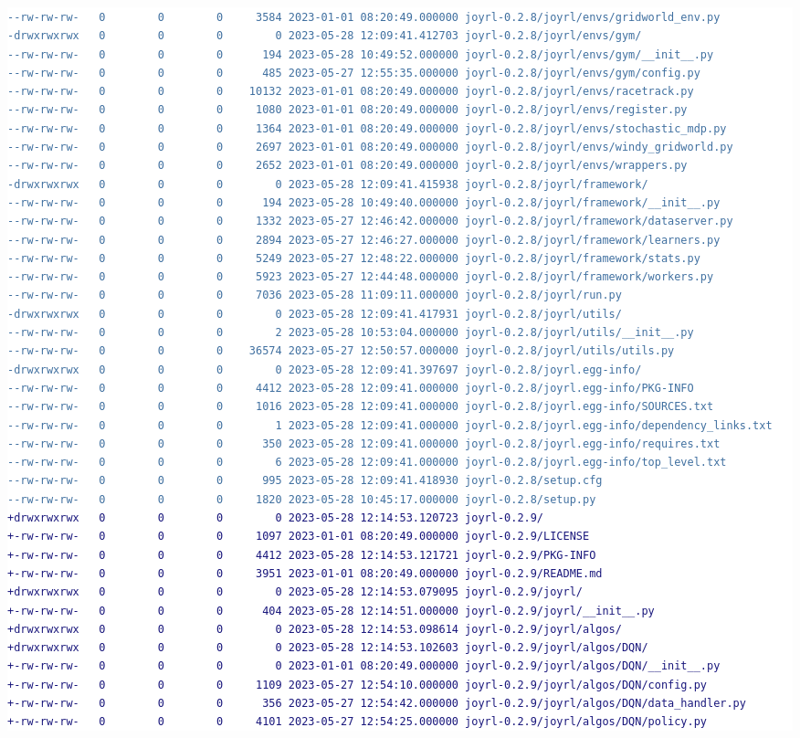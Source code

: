 ```diff
--rw-rw-rw-   0        0        0     3584 2023-01-01 08:20:49.000000 joyrl-0.2.8/joyrl/envs/gridworld_env.py
-drwxrwxrwx   0        0        0        0 2023-05-28 12:09:41.412703 joyrl-0.2.8/joyrl/envs/gym/
--rw-rw-rw-   0        0        0      194 2023-05-28 10:49:52.000000 joyrl-0.2.8/joyrl/envs/gym/__init__.py
--rw-rw-rw-   0        0        0      485 2023-05-27 12:55:35.000000 joyrl-0.2.8/joyrl/envs/gym/config.py
--rw-rw-rw-   0        0        0    10132 2023-01-01 08:20:49.000000 joyrl-0.2.8/joyrl/envs/racetrack.py
--rw-rw-rw-   0        0        0     1080 2023-01-01 08:20:49.000000 joyrl-0.2.8/joyrl/envs/register.py
--rw-rw-rw-   0        0        0     1364 2023-01-01 08:20:49.000000 joyrl-0.2.8/joyrl/envs/stochastic_mdp.py
--rw-rw-rw-   0        0        0     2697 2023-01-01 08:20:49.000000 joyrl-0.2.8/joyrl/envs/windy_gridworld.py
--rw-rw-rw-   0        0        0     2652 2023-01-01 08:20:49.000000 joyrl-0.2.8/joyrl/envs/wrappers.py
-drwxrwxrwx   0        0        0        0 2023-05-28 12:09:41.415938 joyrl-0.2.8/joyrl/framework/
--rw-rw-rw-   0        0        0      194 2023-05-28 10:49:40.000000 joyrl-0.2.8/joyrl/framework/__init__.py
--rw-rw-rw-   0        0        0     1332 2023-05-27 12:46:42.000000 joyrl-0.2.8/joyrl/framework/dataserver.py
--rw-rw-rw-   0        0        0     2894 2023-05-27 12:46:27.000000 joyrl-0.2.8/joyrl/framework/learners.py
--rw-rw-rw-   0        0        0     5249 2023-05-27 12:48:22.000000 joyrl-0.2.8/joyrl/framework/stats.py
--rw-rw-rw-   0        0        0     5923 2023-05-27 12:44:48.000000 joyrl-0.2.8/joyrl/framework/workers.py
--rw-rw-rw-   0        0        0     7036 2023-05-28 11:09:11.000000 joyrl-0.2.8/joyrl/run.py
-drwxrwxrwx   0        0        0        0 2023-05-28 12:09:41.417931 joyrl-0.2.8/joyrl/utils/
--rw-rw-rw-   0        0        0        2 2023-05-28 10:53:04.000000 joyrl-0.2.8/joyrl/utils/__init__.py
--rw-rw-rw-   0        0        0    36574 2023-05-27 12:50:57.000000 joyrl-0.2.8/joyrl/utils/utils.py
-drwxrwxrwx   0        0        0        0 2023-05-28 12:09:41.397697 joyrl-0.2.8/joyrl.egg-info/
--rw-rw-rw-   0        0        0     4412 2023-05-28 12:09:41.000000 joyrl-0.2.8/joyrl.egg-info/PKG-INFO
--rw-rw-rw-   0        0        0     1016 2023-05-28 12:09:41.000000 joyrl-0.2.8/joyrl.egg-info/SOURCES.txt
--rw-rw-rw-   0        0        0        1 2023-05-28 12:09:41.000000 joyrl-0.2.8/joyrl.egg-info/dependency_links.txt
--rw-rw-rw-   0        0        0      350 2023-05-28 12:09:41.000000 joyrl-0.2.8/joyrl.egg-info/requires.txt
--rw-rw-rw-   0        0        0        6 2023-05-28 12:09:41.000000 joyrl-0.2.8/joyrl.egg-info/top_level.txt
--rw-rw-rw-   0        0        0      995 2023-05-28 12:09:41.418930 joyrl-0.2.8/setup.cfg
--rw-rw-rw-   0        0        0     1820 2023-05-28 10:45:17.000000 joyrl-0.2.8/setup.py
+drwxrwxrwx   0        0        0        0 2023-05-28 12:14:53.120723 joyrl-0.2.9/
+-rw-rw-rw-   0        0        0     1097 2023-01-01 08:20:49.000000 joyrl-0.2.9/LICENSE
+-rw-rw-rw-   0        0        0     4412 2023-05-28 12:14:53.121721 joyrl-0.2.9/PKG-INFO
+-rw-rw-rw-   0        0        0     3951 2023-01-01 08:20:49.000000 joyrl-0.2.9/README.md
+drwxrwxrwx   0        0        0        0 2023-05-28 12:14:53.079095 joyrl-0.2.9/joyrl/
+-rw-rw-rw-   0        0        0      404 2023-05-28 12:14:51.000000 joyrl-0.2.9/joyrl/__init__.py
+drwxrwxrwx   0        0        0        0 2023-05-28 12:14:53.098614 joyrl-0.2.9/joyrl/algos/
+drwxrwxrwx   0        0        0        0 2023-05-28 12:14:53.102603 joyrl-0.2.9/joyrl/algos/DQN/
+-rw-rw-rw-   0        0        0        0 2023-01-01 08:20:49.000000 joyrl-0.2.9/joyrl/algos/DQN/__init__.py
+-rw-rw-rw-   0        0        0     1109 2023-05-27 12:54:10.000000 joyrl-0.2.9/joyrl/algos/DQN/config.py
+-rw-rw-rw-   0        0        0      356 2023-05-27 12:54:42.000000 joyrl-0.2.9/joyrl/algos/DQN/data_handler.py
+-rw-rw-rw-   0        0        0     4101 2023-05-27 12:54:25.000000 joyrl-0.2.9/joyrl/algos/DQN/policy.py
```